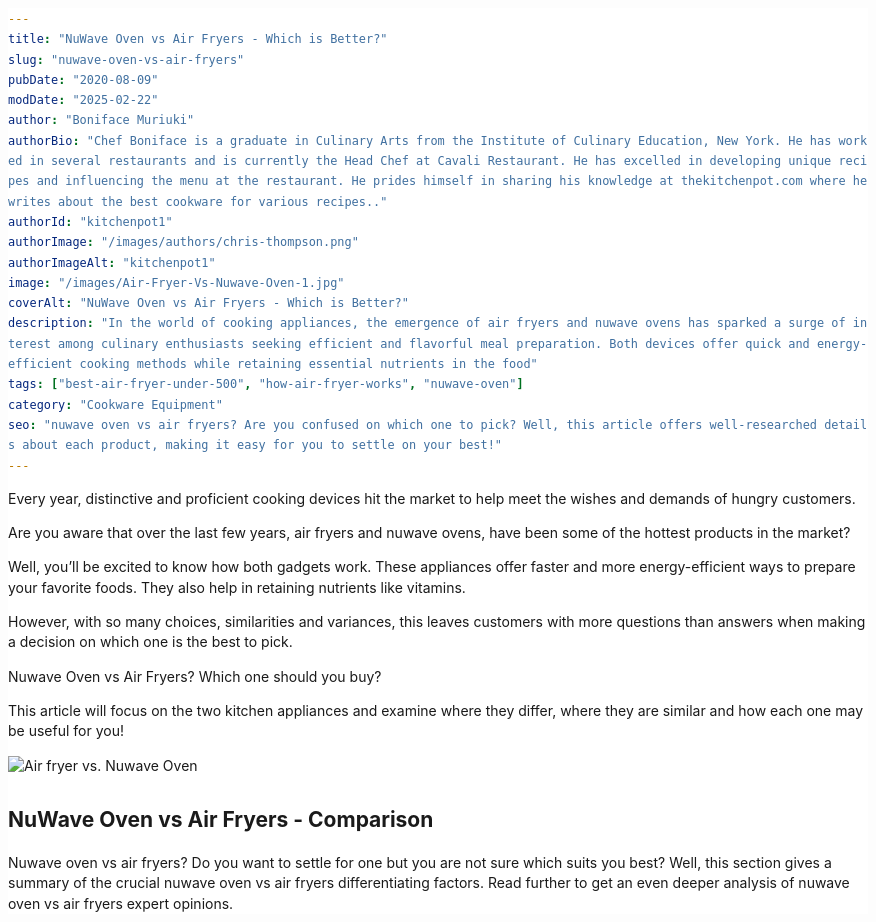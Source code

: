 ```yaml
---
title: "NuWave Oven vs Air Fryers - Which is Better?"
slug: "nuwave-oven-vs-air-fryers"
pubDate: "2020-08-09"
modDate: "2025-02-22"
author: "Boniface Muriuki"
authorBio: "Chef Boniface is a graduate in Culinary Arts from the Institute of Culinary Education, New York. He has worked in several restaurants and is currently the Head Chef at Cavali Restaurant. He has excelled in developing unique recipes and influencing the menu at the restaurant. He prides himself in sharing his knowledge at thekitchenpot.com where he writes about the best cookware for various recipes.."
authorId: "kitchenpot1"
authorImage: "/images/authors/chris-thompson.png"
authorImageAlt: "kitchenpot1"
image: "/images/Air-Fryer-Vs-Nuwave-Oven-1.jpg"
coverAlt: "NuWave Oven vs Air Fryers - Which is Better?"
description: "In the world of cooking appliances, the emergence of air fryers and nuwave ovens has sparked a surge of interest among culinary enthusiasts seeking efficient and flavorful meal preparation. Both devices offer quick and energy-efficient cooking methods while retaining essential nutrients in the food"
tags: ["best-air-fryer-under-500", "how-air-fryer-works", "nuwave-oven"]
category: "Cookware Equipment"
seo: "nuwave oven vs air fryers? Are you confused on which one to pick? Well, this article offers well-researched details about each product, making it easy for you to settle on your best!"
---
```


Every year, distinctive and proficient cooking devices hit the market to help meet the wishes and demands of hungry customers.

Are you aware that over the last few years, air fryers and nuwave ovens, have been some of the hottest products in the market?

Well, you’ll be excited to know how both gadgets work. These appliances offer faster and more energy-efficient ways to prepare your favorite foods. They also help in retaining nutrients like vitamins.

However, with so many choices, similarities and variances, this leaves customers with more questions than answers when making a decision on which one is the best to pick.

Nuwave Oven vs Air Fryers? Which one should you buy?

This article will focus on the two kitchen appliances and examine where they differ, where they are similar and how each one may be useful for you!

![Air fryer vs. Nuwave Oven](https://no-waste.org/wp-content/uploads/2020/01/portablegasgrill.jpg)

## NuWave Oven vs Air Fryers - Comparison

Nuwave oven vs air fryers? Do you want to settle for one but you are not sure which suits you best? Well, this section gives a summary of the crucial nuwave oven vs air fryers differentiating factors. Read further to get an even deeper analysis of nuwave oven vs air fryers expert opinions.
